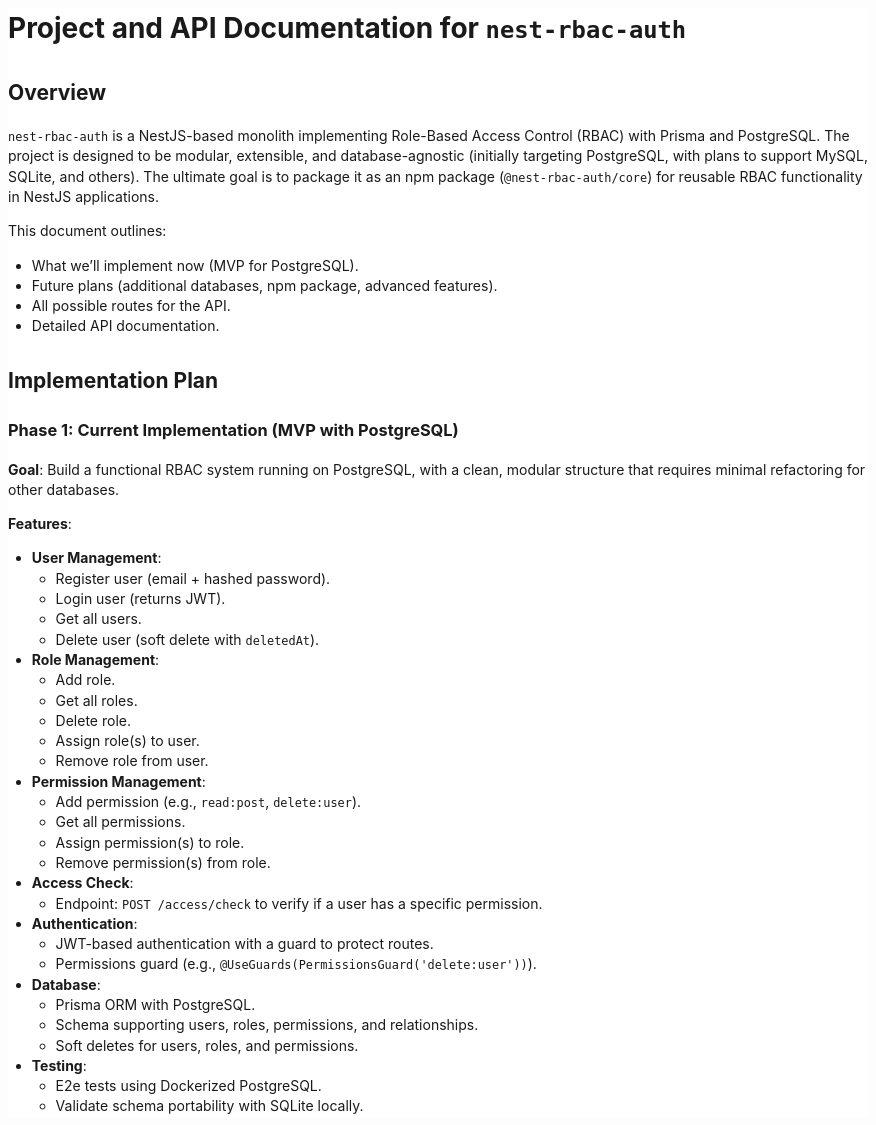 # Project and API Documentation for `nest-rbac-auth`

## Overview

`nest-rbac-auth` is a NestJS-based monolith implementing Role-Based Access Control (RBAC) with Prisma and PostgreSQL. The project is designed to be modular, extensible, and database-agnostic (initially targeting PostgreSQL, with plans to support MySQL, SQLite, and others). The ultimate goal is to package it as an npm package (`@nest-rbac-auth/core`) for reusable RBAC functionality in NestJS applications.

This document outlines:
- What we’ll implement now (MVP for PostgreSQL).
- Future plans (additional databases, npm package, advanced features).
- All possible routes for the API.
- Detailed API documentation.

## Implementation Plan

### Phase 1: Current Implementation (MVP with PostgreSQL)

**Goal**: Build a functional RBAC system running on PostgreSQL, with a clean, modular structure that requires minimal refactoring for other databases.

**Features**:
- **User Management**:
  - Register user (email + hashed password).
  - Login user (returns JWT).
  - Get all users.
  - Delete user (soft delete with `deletedAt`).
- **Role Management**:
  - Add role.
  - Get all roles.
  - Delete role.
  - Assign role(s) to user.
  - Remove role from user.
- **Permission Management**:
  - Add permission (e.g., `read:post`, `delete:user`).
  - Get all permissions.
  - Assign permission(s) to role.
  - Remove permission(s) from role.
- **Access Check**:
  - Endpoint: `POST /access/check` to verify if a user has a specific permission.
- **Authentication**:
  - JWT-based authentication with a guard to protect routes.
  - Permissions guard (e.g., `@UseGuards(PermissionsGuard('delete:user'))`).
- **Database**:
  - Prisma ORM with PostgreSQL.
  - Schema supporting users, roles, permissions, and relationships.
  - Soft deletes for users, roles, and permissions.
- **Testing**:
  - E2e tests using Dockerized PostgreSQL.
  - Validate schema portability with SQLite locally.
